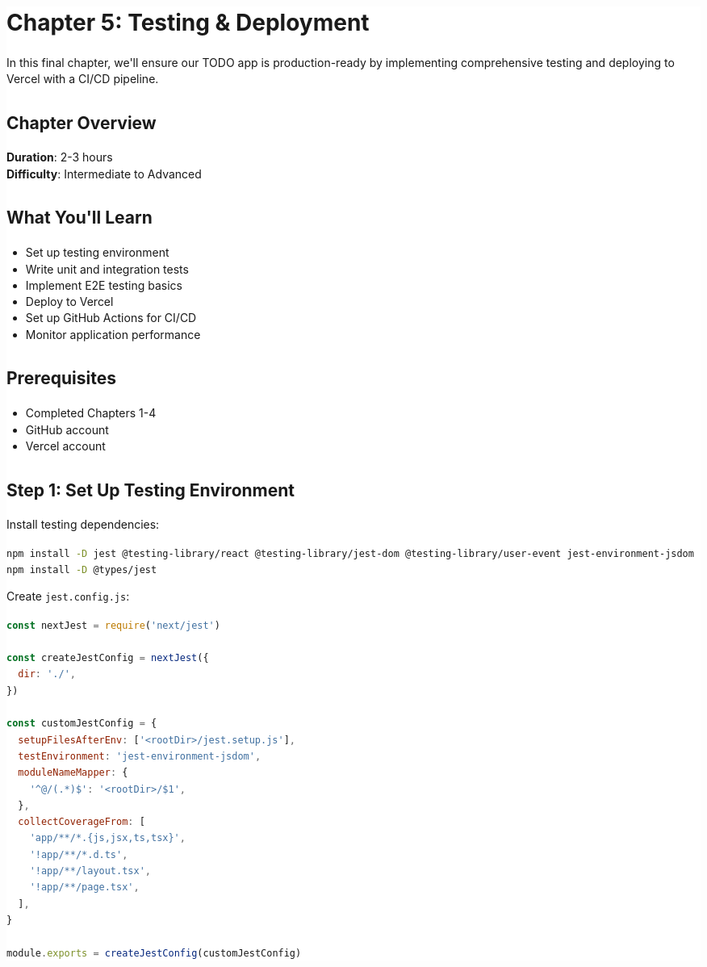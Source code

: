 # Chapter 5: Testing & Deployment

In this final chapter, we'll ensure our TODO app is production-ready by implementing comprehensive testing and deploying to Vercel with a CI/CD pipeline.

## Chapter Overview

**Duration**: 2-3 hours  
**Difficulty**: Intermediate to Advanced

## What You'll Learn

- Set up testing environment
- Write unit and integration tests
- Implement E2E testing basics
- Deploy to Vercel
- Set up GitHub Actions for CI/CD
- Monitor application performance

## Prerequisites

- Completed Chapters 1-4
- GitHub account
- Vercel account

## Step 1: Set Up Testing Environment

Install testing dependencies:

```bash
npm install -D jest @testing-library/react @testing-library/jest-dom @testing-library/user-event jest-environment-jsdom
npm install -D @types/jest
```

Create `jest.config.js`:

```javascript
const nextJest = require('next/jest')

const createJestConfig = nextJest({
  dir: './',
})

const customJestConfig = {
  setupFilesAfterEnv: ['<rootDir>/jest.setup.js'],
  testEnvironment: 'jest-environment-jsdom',
  moduleNameMapper: {
    '^@/(.*)$': '<rootDir>/$1',
  },
  collectCoverageFrom: [
    'app/**/*.{js,jsx,ts,tsx}',
    '!app/**/*.d.ts',
    '!app/**/layout.tsx',
    '!app/**/page.tsx',
  ],
}

module.exports = createJestConfig(customJestConfig)
```
